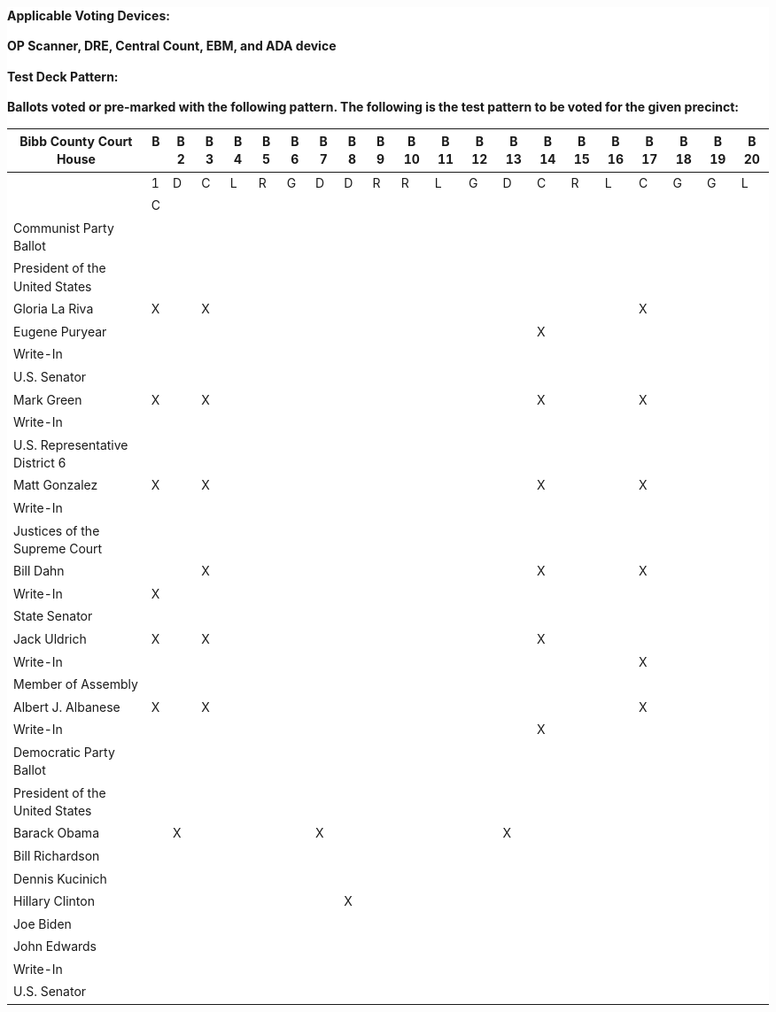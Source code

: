 **Applicable Voting Devices:**

**OP Scanner, DRE, Central Count, EBM, and ADA device**

**Test Deck Pattern:**

**Ballots voted or pre-marked with the following pattern. The following
is the test pattern to be voted for the given precinct:**

| Bibb County Court House        | B   | B 2 | B 3 | B 4 | B 5 | B 6 | B 7 | B 8 | B 9 | B 10 | B 11 | B 12 | B 13 | B 14 | B 15 | B 16 | B 17 | B 18 | B 19 | B 20 |
|--------------------------------|-----|-----|-----|-----|-----|-----|-----|-----|-----|------|------|------|------|------|------|------|------|------|------|------|
|                                | 1   | D   | C   | L   | R   | G   | D   | D   | R   | R    | L    | G    | D    | C    | R    | L    | C    | G    | G    | L    |
|                                | C   |     |     |     |     |     |     |     |     |      |      |      |      |      |      |      |      |      |      |      |
| Communist Party Ballot         |     |     |     |     |     |     |     |     |     |      |      |      |      |      |      |      |      |      |      |      |
| President of the United States |     |     |     |     |     |     |     |     |     |      |      |      |      |      |      |      |      |      |      |      |
| Gloria La Riva                 | X   |     | X   |     |     |     |     |     |     |      |      |      |      |      |      |      | X    |      |      |      |
| Eugene Puryear                 |     |     |     |     |     |     |     |     |     |      |      |      |      | X    |      |      |      |      |      |      |
| Write-In                       |     |     |     |     |     |     |     |     |     |      |      |      |      |      |      |      |      |      |      |      |
| U.S. Senator                   |     |     |     |     |     |     |     |     |     |      |      |      |      |      |      |      |      |      |      |      |
| Mark Green                     | X   |     | X   |     |     |     |     |     |     |      |      |      |      | X    |      |      | X    |      |      |      |
| Write-In                       |     |     |     |     |     |     |     |     |     |      |      |      |      |      |      |      |      |      |      |      |
| U.S. Representative District 6 |     |     |     |     |     |     |     |     |     |      |      |      |      |      |      |      |      |      |      |      |
| Matt Gonzalez                  | X   |     | X   |     |     |     |     |     |     |      |      |      |      | X    |      |      | X    |      |      |      |
| Write-In                       |     |     |     |     |     |     |     |     |     |      |      |      |      |      |      |      |      |      |      |      |
| Justices of the Supreme Court  |     |     |     |     |     |     |     |     |     |      |      |      |      |      |      |      |      |      |      |      |
| Bill Dahn                      |     |     | X   |     |     |     |     |     |     |      |      |      |      | X    |      |      | X    |      |      |      |
| Write-In                       | X   |     |     |     |     |     |     |     |     |      |      |      |      |      |      |      |      |      |      |      |
| State Senator                  |     |     |     |     |     |     |     |     |     |      |      |      |      |      |      |      |      |      |      |      |
| Jack Uldrich                   | X   |     | X   |     |     |     |     |     |     |      |      |      |      | X    |      |      |      |      |      |      |
| Write-In                       |     |     |     |     |     |     |     |     |     |      |      |      |      |      |      |      | X    |      |      |      |
| Member of Assembly             |     |     |     |     |     |     |     |     |     |      |      |      |      |      |      |      |      |      |      |      |
| Albert J. Albanese             | X   |     | X   |     |     |     |     |     |     |      |      |      |      |      |      |      | X    |      |      |      |
| Write-In                       |     |     |     |     |     |     |     |     |     |      |      |      |      | X    |      |      |      |      |      |      |
| Democratic Party Ballot        |     |     |     |     |     |     |     |     |     |      |      |      |      |      |      |      |      |      |      |      |
| President of the United States |     |     |     |     |     |     |     |     |     |      |      |      |      |      |      |      |      |      |      |      |
| Barack Obama                   |     | X   |     |     |     |     | X   |     |     |      |      |      | X    |      |      |      |      |      |      |      |
| Bill Richardson                |     |     |     |     |     |     |     |     |     |      |      |      |      |      |      |      |      |      |      |      |
| Dennis Kucinich                |     |     |     |     |     |     |     |     |     |      |      |      |      |      |      |      |      |      |      |      |
| Hillary Clinton                |     |     |     |     |     |     |     | X   |     |      |      |      |      |      |      |      |      |      |      |      |
| Joe Biden                      |     |     |     |     |     |     |     |     |     |      |      |      |      |      |      |      |      |      |      |      |
| John Edwards                   |     |     |     |     |     |     |     |     |     |      |      |      |      |      |      |      |      |      |      |      |
| Write-In                       |     |     |     |     |     |     |     |     |     |      |      |      |      |      |      |      |      |      |      |      |
| U.S. Senator                   |     |     |     |     |     |     |     |     |     |      |      |      |      |      |      |      |      |      |      |      |